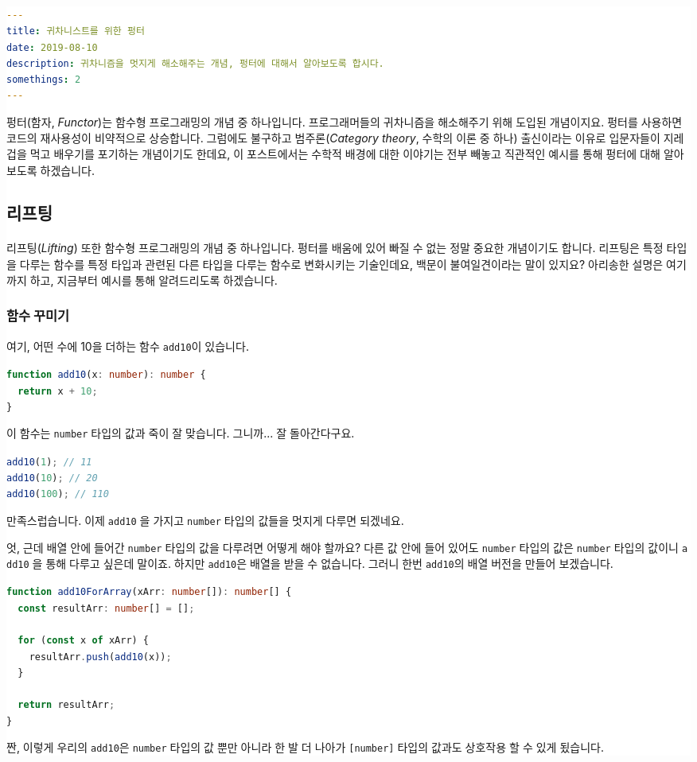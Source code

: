```yaml
---
title: 귀차니스트를 위한 펑터  
date: 2019-08-10  
description: 귀차니즘을 멋지게 해소해주는 개념, 펑터에 대해서 알아보도록 합시다.
somethings: 2  
---
```


펑터(함자, *Functor*)는 함수형 프로그래밍의 개념 중 하나입니다.
프로그래머들의 귀차니즘을 해소해주기 위해 도입된 개념이지요.
펑터를 사용하면 코드의 재사용성이 비약적으로 상승합니다.
그럼에도 불구하고 범주론(*Category theory*, 수학의 이론 중 하나) 출신이라는 이유로 입문자들이 지레 겁을 먹고 배우기를 포기하는 개념이기도 한데요,
이 포스트에서는 수학적 배경에 대한 이야기는 전부 빼놓고 직관적인 예시를 통해 펑터에 대해 알아보도록 하겠습니다.

## 리프팅

리프팅(*Lifting*) 또한 함수형 프로그래밍의 개념 중 하나입니다.
펑터를 배움에 있어 빠질 수 없는 정말 중요한 개념이기도 합니다.
리프팅은 특정 타입을 다루는 함수를 특정 타입과 관련된 다른 타입을 다루는 함수로 변화시키는 기술인데요, 백문이 불여일견이라는 말이 있지요?
아리송한 설명은 여기까지 하고, 지금부터 예시를 통해 알려드리도록 하겠습니다.

### 함수 꾸미기

여기, 어떤 수에 10을 더하는 함수 `add10`이 있습니다.
```typescript
function add10(x: number): number {
  return x + 10;
}
```

이 함수는 `number` 타입의 값과 죽이 잘 맞습니다. 그니까... 잘 돌아간다구요.
```typescript
add10(1); // 11
add10(10); // 20
add10(100); // 110
```
만족스럽습니다. 이제 `add10` 을 가지고 `number` 타입의 값들을 멋지게 다루면 되겠네요.

엇, 근데 배열 안에 들어간 `number` 타입의 값을 다루려면 어떻게 해야 할까요?
다른 값 안에 들어 있어도 `number` 타입의 값은 `number` 타입의 값이니 `add10` 을 통해 다루고 싶은데 말이죠.
하지만 `add10`은 배열을 받을 수 없습니다. 
그러니 한번 `add10`의 배열 버전을 만들어 보겠습니다.
```typescript
function add10ForArray(xArr: number[]): number[] {
  const resultArr: number[] = [];
  
  for (const x of xArr) {
    resultArr.push(add10(x));
  }
  
  return resultArr;
}
```
짠, 이렇게 우리의 `add10`은 `number` 타입의 값 뿐만 아니라 한 발 더 나아가 `[number]` 타입의 값과도 상호작용 할 수 있게 됬습니다.
